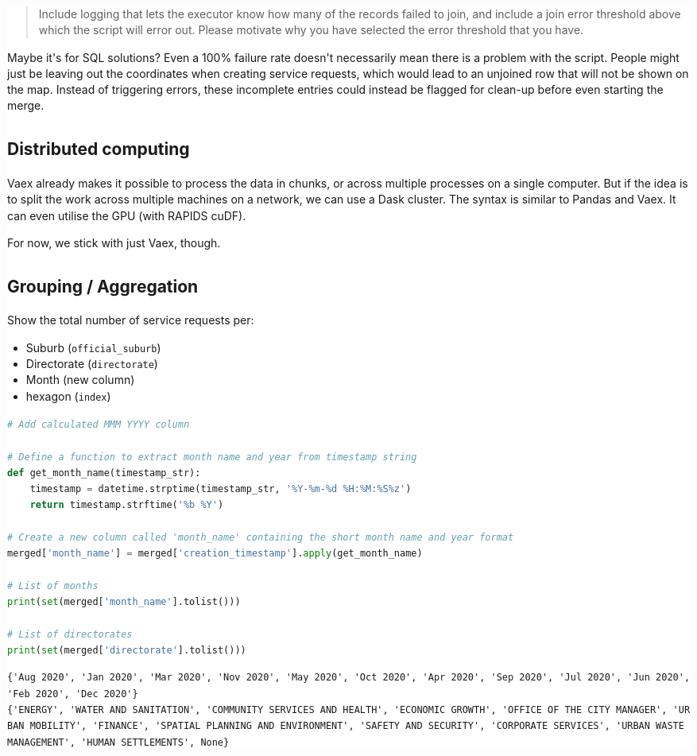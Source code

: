 > Include logging that lets the executor know how many of the records failed to join, and include a join error threshold above which the script will error out. Please motivate why you have selected the error threshold that you have.

Maybe it's for SQL solutions?
Even a 100% failure rate doesn't necessarily mean there is a problem with the script. People might just be leaving out the coordinates when creating service requests, which would lead to an unjoined row that will not be shown on the map. Instead of triggering errors, these incomplete entries could instead be flagged for clean-up before even starting the merge.

## Distributed computing

Vaex already makes it possible to process the data in chunks, or across multiple processes on a single computer. But if the idea is to split the work across multiple machines on a network, we can use a Dask cluster. The syntax is similar to Pandas and Vaex. It can even utilise the GPU (with RAPIDS cuDF).

For now, we stick with just Vaex, though.


## Grouping / Aggregation

Show the total number of service requests per:
- Suburb (`official_suburb`)
- Directorate (`directorate`)
- Month (new column)
- hexagon (`index`)



```python
# Add calculated MMM YYYY column

# Define a function to extract month name and year from timestamp string
def get_month_name(timestamp_str):
    timestamp = datetime.strptime(timestamp_str, '%Y-%m-%d %H:%M:%S%z')
    return timestamp.strftime('%b %Y')

# Create a new column called 'month_name' containing the short month name and year format
merged['month_name'] = merged['creation_timestamp'].apply(get_month_name)

# List of months
print(set(merged['month_name'].tolist()))

# List of directorates
print(set(merged['directorate'].tolist()))

```

    {'Aug 2020', 'Jan 2020', 'Mar 2020', 'Nov 2020', 'May 2020', 'Oct 2020', 'Apr 2020', 'Sep 2020', 'Jul 2020', 'Jun 2020', 'Feb 2020', 'Dec 2020'}
    {'ENERGY', 'WATER AND SANITATION', 'COMMUNITY SERVICES AND HEALTH', 'ECONOMIC GROWTH', 'OFFICE OF THE CITY MANAGER', 'URBAN MOBILITY', 'FINANCE', 'SPATIAL PLANNING AND ENVIRONMENT', 'SAFETY AND SECURITY', 'CORPORATE SERVICES', 'URBAN WASTE MANAGEMENT', 'HUMAN SETTLEMENTS', None}
    